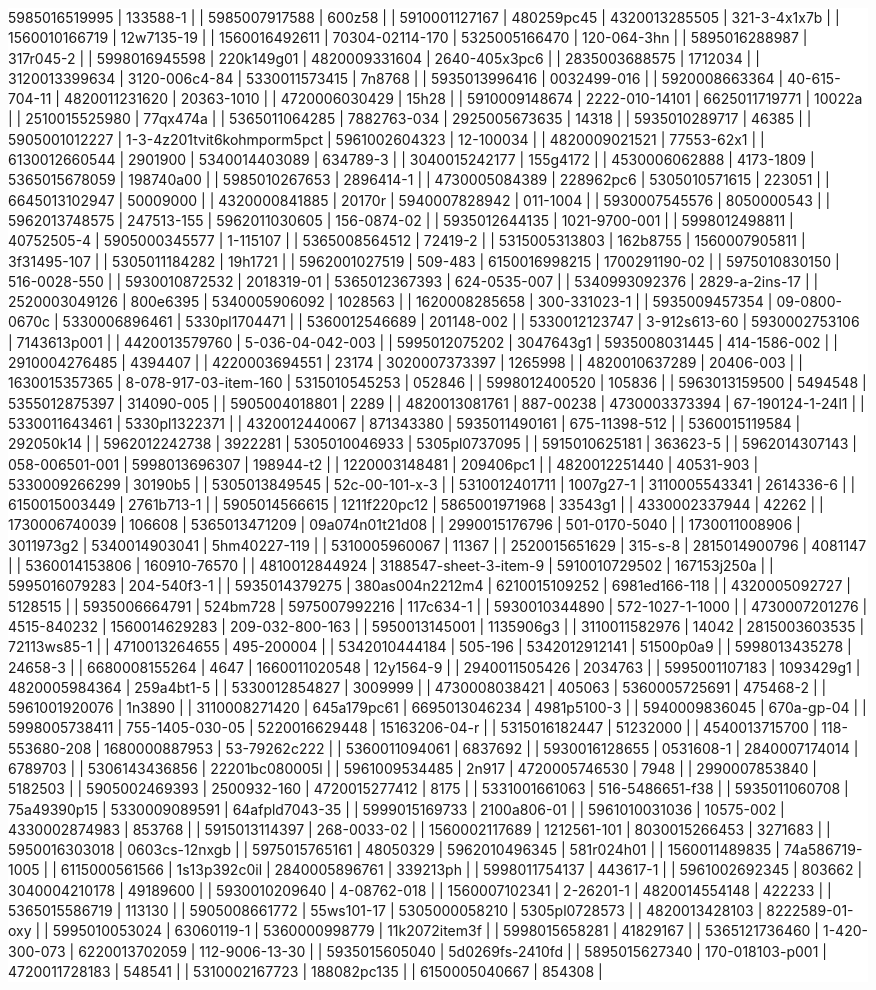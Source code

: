 5985016519995 | 133588-1 |  | 5985007917588 | 600z58 |  | 5910001127167 | 480259pc45 | 
4320013285505 | 321-3-4x1x7b |  | 1560010166719 | 12w7135-19 |  | 1560016492611 | 70304-02114-170 | 
5325005166470 | 120-064-3hn |  | 5895016288987 | 317r045-2 |  | 5998016945598 | 220k149g01 | 
4820009331604 | 2640-405x3pc6 |  | 2835003688575 | 1712034 |  | 3120013399634 | 3120-006c4-84 | 
5330011573415 | 7n8768 |  | 5935013996416 | 0032499-016 |  | 5920008663364 | 40-615-704-11 | 
4820011231620 | 20363-1010 |  | 4720006030429 | 15h28 |  | 5910009148674 | 2222-010-14101 | 
6625011719771 | 10022a |  | 2510015525980 | 77qx474a |  | 5365011064285 | 7882763-034 | 
2925005673635 | 14318 |  | 5935010289717 | 46385 |  | 5905001012227 | 1-3-4z201tvit6kohmporm5pct | 
5961002604323 | 12-100034 |  | 4820009021521 | 77553-62x1 |  | 6130012660544 | 2901900 | 
5340014403089 | 634789-3 |  | 3040015242177 | 155g4172 |  | 4530006062888 | 4173-1809 | 
5365015678059 | 198740a00 |  | 5985010267653 | 2896414-1 |  | 4730005084389 | 228962pc6 | 
5305010571615 | 223051 |  | 6645013102947 | 50009000 |  | 4320000841885 | 20170r | 
5940007828942 | 011-1004 |  | 5930007545576 | 8050000543 |  | 5962013748575 | 247513-155 | 
5962011030605 | 156-0874-02 |  | 5935012644135 | 1021-9700-001 |  | 5998012498811 | 40752505-4 | 
5905000345577 | 1-115107 |  | 5365008564512 | 72419-2 |  | 5315005313803 | 162b8755 | 
1560007905811 | 3f31495-107 |  | 5305011184282 | 19h1721 |  | 5962001027519 | 509-483 | 
6150016998215 | 1700291190-02 |  | 5975010830150 | 516-0028-550 |  | 5930010872532 | 2018319-01 | 
5365012367393 | 624-0535-007 |  | 5340993092376 | 2829-a-2ins-17 |  | 2520003049126 | 800e6395 | 
5340005906092 | 1028563 |  | 1620008285658 | 300-331023-1 |  | 5935009457354 | 09-0800-0670c | 
5330006896461 | 5330pl1704471 |  | 5360012546689 | 201148-002 |  | 5330012123747 | 3-912s613-60 | 
5930002753106 | 7143613p001 |  | 4420013579760 | 5-036-04-042-003 |  | 5995012075202 | 3047643g1 | 
5935008031445 | 414-1586-002 |  | 2910004276485 | 4394407 |  | 4220003694551 | 23174 | 
3020007373397 | 1265998 |  | 4820010637289 | 20406-003 |  | 1630015357365 | 8-078-917-03-item-160 | 
5315010545253 | 052846 |  | 5998012400520 | 105836 |  | 5963013159500 | 5494548 | 
5355012875397 | 314090-005 |  | 5905004018801 | 2289 |  | 4820013081761 | 887-00238 | 
4730003373394 | 67-190124-1-24l1 |  | 5330011643461 | 5330pl1322371 |  | 4320012440067 | 871343380 | 
5935011490161 | 675-11398-512 |  | 5360015119584 | 292050k14 |  | 5962012242738 | 3922281 | 
5305010046933 | 5305pl0737095 |  | 5915010625181 | 363623-5 |  | 5962014307143 | 058-006501-001 | 
5998013696307 | 198944-t2 |  | 1220003148481 | 209406pc1 |  | 4820012251440 | 40531-903 | 
5330009266299 | 30190b5 |  | 5305013849545 | 52c-00-101-x-3 |  | 5310012401711 | 1007g27-1 | 
3110005543341 | 2614336-6 |  | 6150015003449 | 2761b713-1 |  | 5905014566615 | 1211f220pc12 | 
5865001971968 | 33543g1 |  | 4330002337944 | 42262 |  | 1730006740039 | 106608 | 
5365013471209 | 09a074n01t21d08 |  | 2990015176796 | 501-0170-5040 |  | 1730011008906 | 3011973g2 | 
5340014903041 | 5hm40227-119 |  | 5310005960067 | 11367 |  | 2520015651629 | 315-s-8 | 
2815014900796 | 4081147 |  | 5360014153806 | 160910-76570 |  | 4810012844924 | 3188547-sheet-3-item-9 | 
5910010729502 | 167153j250a |  | 5995016079283 | 204-540f3-1 |  | 5935014379275 | 380as004n2212m4 | 
6210015109252 | 6981ed166-118 |  | 4320005092727 | 5128515 |  | 5935006664791 | 524bm728 | 
5975007992216 | 117c634-1 |  | 5930010344890 | 572-1027-1-1000 |  | 4730007201276 | 4515-840232 | 
1560014629283 | 209-032-800-163 |  | 5950013145001 | 1135906g3 |  | 3110011582976 | 14042 | 
2815003603535 | 72113ws85-1 |  | 4710013264655 | 495-200004 |  | 5342010444184 | 505-196 | 
5342012912141 | 51500p0a9 |  | 5998013435278 | 24658-3 |  | 6680008155264 | 4647 | 
1660011020548 | 12y1564-9 |  | 2940011505426 | 2034763 |  | 5995001107183 | 1093429g1 | 
4820005984364 | 259a4bt1-5 |  | 5330012854827 | 3009999 |  | 4730008038421 | 405063 | 
5360005725691 | 475468-2 |  | 5961001920076 | 1n3890 |  | 3110008271420 | 645a179pc61 | 
6695013046234 | 4981p5100-3 |  | 5940009836045 | 670a-gp-04 |  | 5998005738411 | 755-1405-030-05 | 
5220016629448 | 15163206-04-r |  | 5315016182447 | 51232000 |  | 4540013715700 | 118-553680-208 | 
1680000887953 | 53-79262c222 |  | 5360011094061 | 6837692 |  | 5930016128655 | 0531608-1 | 
2840007174014 | 6789703 |  | 5306143436856 | 22201bc080005l |  | 5961009534485 | 2n917 | 
4720005746530 | 7948 |  | 2990007853840 | 5182503 |  | 5905002469393 | 2500932-160 | 
4720015277412 | 8175 |  | 5331001661063 | 516-5486651-f38 |  | 5935011060708 | 75a49390p15 | 
5330009089591 | 64afpld7043-35 |  | 5999015169733 | 2100a806-01 |  | 5961010031036 | 10575-002 | 
4330002874983 | 853768 |  | 5915013114397 | 268-0033-02 |  | 1560002117689 | 1212561-101 | 
8030015266453 | 3271683 |  | 5950016303018 | 0603cs-12nxgb |  | 5975015765161 | 48050329 | 
5962010496345 | 581r024h01 |  | 1560011489835 | 74a586719-1005 |  | 6115000561566 | 1s13p392c0il | 
2840005896761 | 339213ph |  | 5998011754137 | 443617-1 |  | 5961002692345 | 803662 | 
3040004210178 | 49189600 |  | 5930010209640 | 4-08762-018 |  | 1560007102341 | 2-26201-1 | 
4820014554148 | 422233 |  | 5365015586719 | 113130 |  | 5905008661772 | 55ws101-17 | 
5305000058210 | 5305pl0728573 |  | 4820013428103 | 8222589-01-oxy |  | 5995010053024 | 63060119-1 | 
5360000998779 | 11k2072item3f |  | 5998015658281 | 41829167 |  | 5365121736460 | 1-420-300-073 | 
6220013702059 | 112-9006-13-30 |  | 5935015605040 | 5d0269fs-2410fd |  | 5895015627340 | 170-018103-p001 | 
4720011728183 | 548541 |  | 5310002167723 | 188082pc135 |  | 6150005040667 | 854308 | 